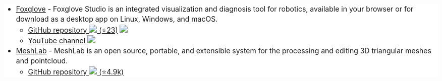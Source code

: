*   [Foxglove](https://foxglove.dev/) - Foxglove Studio is an integrated visualization and diagnosis tool for robotics, available in your browser or for download as a desktop app on Linux, Windows, and macOS.
    *   [GitHub repository ![](https://img.shields.io/badge/github-black?style=flat-square\&logo=github) (⭐23)](https://github.com/foxglove/studio) ![](https://img.shields.io/badge/ROS-2-34aec5?style=flat-square\&logo=ros)
    *   [YouTube channel ![](https://img.shields.io/badge/youtube-red?style=flat-square\&logo=youtube)](https://www.youtube.com/channel/UCrIbrBxb9HBAnlhbx2QycsA)
*   [MeshLab](https://www.meshlab.net/) - MeshLab is an open source, portable, and extensible system for the processing and editing 3D triangular meshes and pointcloud.
    *   [GitHub repository ![](https://img.shields.io/badge/github-black?style=flat-square\&logo=github) (⭐4.9k)](https://github.com/cnr-isti-vclab/meshlab)


